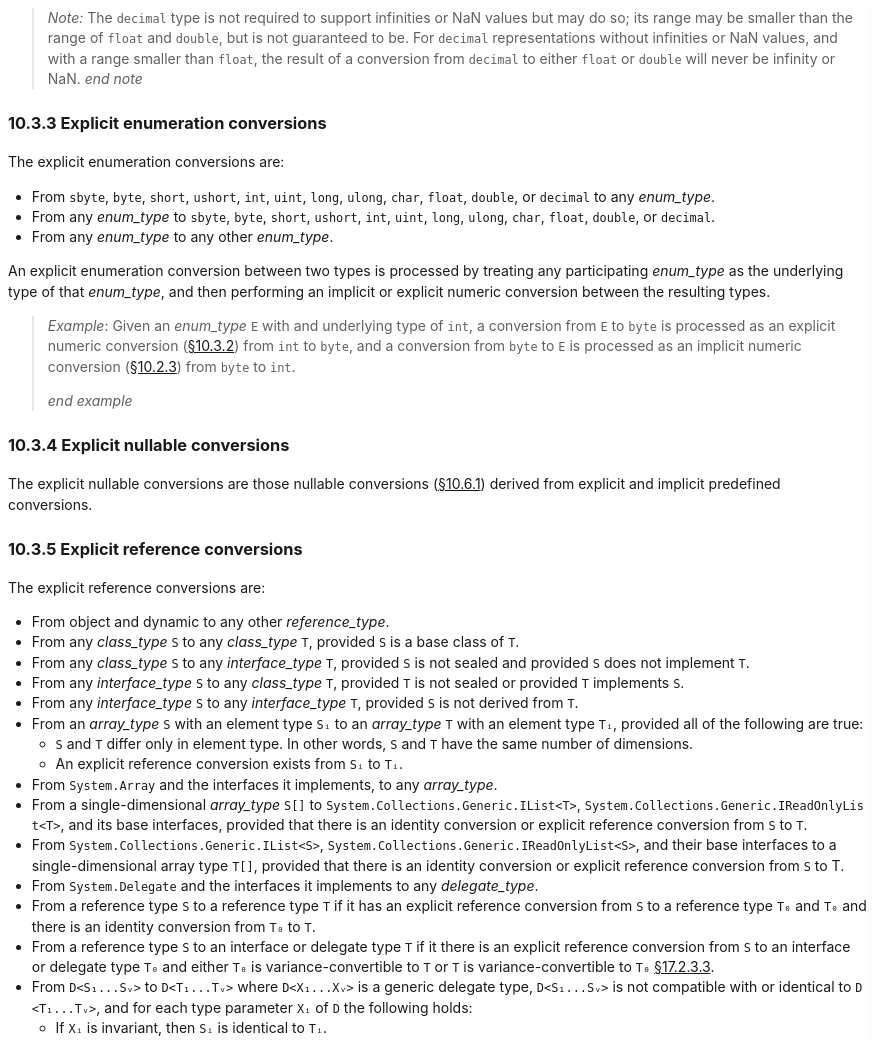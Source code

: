 > *Note:* The `decimal` type is not required to support infinities or NaN values but may do so; its range may be smaller than the range of `float` and `double`, but is not guaranteed to be. For `decimal` representations without infinities or NaN values, and with a range smaller than `float`, the result of a conversion from `decimal` to either `float` or `double` will never be infinity or NaN. *end note*

### 10.3.3 Explicit enumeration conversions

The explicit enumeration conversions are:

- From `sbyte`, `byte`, `short`, `ushort`, `int`, `uint`, `long`, `ulong`, `char`, `float`, `double`, or `decimal` to any *enum_type*.
- From any *enum_type* to `sbyte`, `byte`, `short`, `ushort`, `int`, `uint`, `long`, `ulong`, `char`, `float`, `double`, or `decimal`.
- From any *enum_type* to any other *enum_type*.

An explicit enumeration conversion between two types is processed by treating any participating *enum_type* as the underlying type of that *enum_type*, and then performing an implicit or explicit numeric conversion between the resulting types.

> *Example*: Given an *enum_type* `E` with and underlying type of `int`, a conversion from `E` to `byte` is processed as an explicit numeric conversion ([§10.3.2](conversions.md#1032-explicit-numeric-conversions)) from `int` to `byte`, and a conversion from `byte` to `E` is processed as an implicit numeric conversion ([§10.2.3](conversions.md#1023-implicit-numeric-conversions)) from `byte` to `int`.
>
> *end example*

### 10.3.4 Explicit nullable conversions

The explicit nullable conversions are those nullable conversions ([§10.6.1](conversions.md#1061-nullable-conversions)) derived from explicit and implicit predefined conversions.

### 10.3.5 Explicit reference conversions

The explicit reference conversions are:

- From object and dynamic to any other *reference_type*.
- From any *class_type* `S` to any *class_type* `T`, provided `S` is a base class of `T`.
- From any *class_type* `S` to any *interface_type* `T`, provided `S` is not sealed and provided `S` does not implement `T`.
- From any *interface_type* `S` to any *class_type* `T`, provided `T` is not sealed or provided `T` implements `S`.
- From any *interface_type* `S` to any *interface_type* `T`, provided `S` is not derived from `T`.
- From an *array_type* `S` with an element type `Sᵢ` to an *array_type* `T` with an element type `Tᵢ`, provided all of the following are true:
  - `S` and `T` differ only in element type. In other words, `S` and `T` have the same number of dimensions.
  - An explicit reference conversion exists from `Sᵢ` to `Tᵢ`.
- From `System.Array` and the interfaces it implements, to any *array_type*.
- From a single-dimensional *array_type* `S[]` to `System.Collections.Generic.IList<T>`, `System.Collections.Generic.IReadOnlyList<T>`, and its base interfaces, provided that there is an identity conversion or explicit reference conversion from `S` to `T`.
- From `System.Collections.Generic.IList<S>`, `System.Collections.Generic.IReadOnlyList<S>`, and their base interfaces to a single-dimensional array type `T[]`, provided that there is an identity conversion or explicit reference conversion from `S` to T.
- From `System.Delegate` and the interfaces it implements to any *delegate_type*.
- From a reference type `S` to a reference type `T` if it has an explicit reference conversion from `S` to a reference type `T₀` and `T₀` and there is an identity conversion from `T₀` to `T`.
- From a reference type `S` to an interface or delegate type `T` if it there is an explicit reference conversion from `S` to an interface or delegate type `T₀` and either `T₀` is variance-convertible to `T` or `T` is variance-convertible to `T₀` [§17.2.3.3](interfaces.md#17233-variance-conversion).
- From `D<S₁...Sᵥ>` to `D<T₁...Tᵥ>` where `D<X₁...Xᵥ>` is a generic delegate type, `D<S₁...Sᵥ>` is not compatible with or identical to `D<T₁...Tᵥ>`, and for each type parameter `Xᵢ` of `D` the following holds:
  - If `Xᵢ` is invariant, then `Sᵢ` is identical to `Tᵢ`.